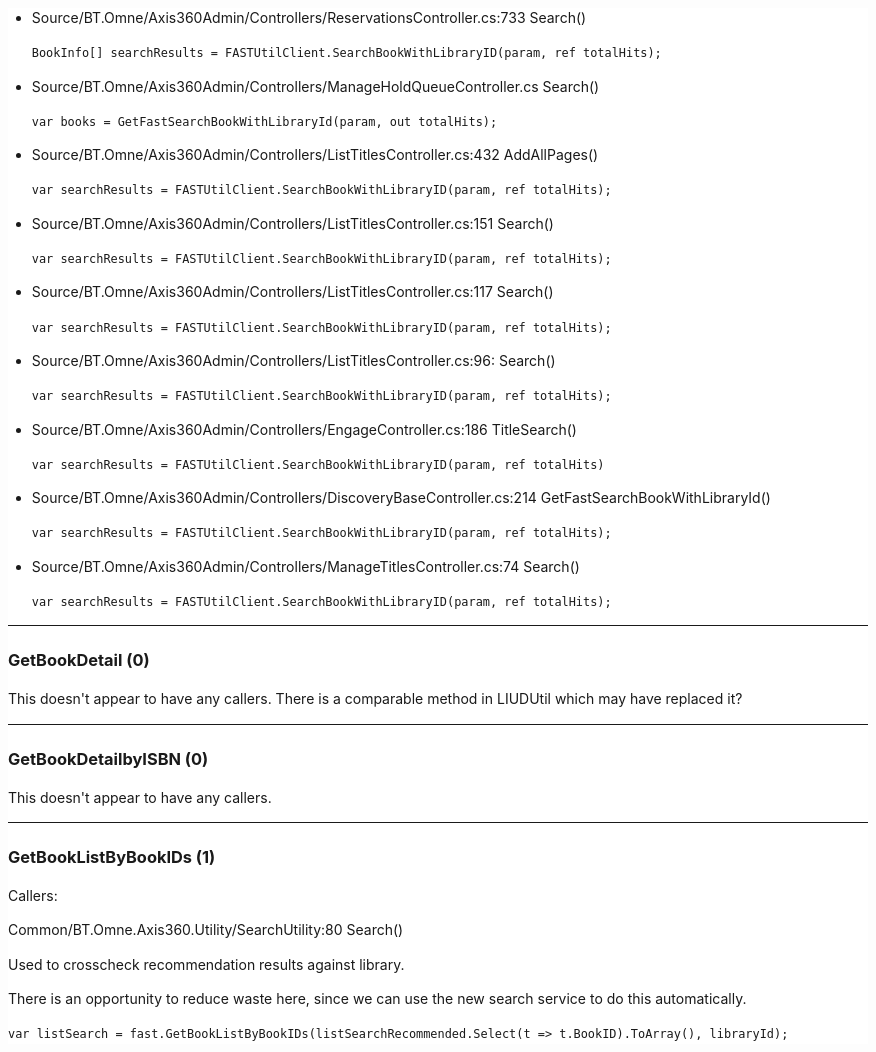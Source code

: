 * Source/BT.Omne/Axis360Admin/Controllers/ReservationsController.cs:733 Search()

      BookInfo[] searchResults = FASTUtilClient.SearchBookWithLibraryID(param, ref totalHits);
* Source/BT.Omne/Axis360Admin/Controllers/ManageHoldQueueController.cs Search()

      var books = GetFastSearchBookWithLibraryId(param, out totalHits);
* Source/BT.Omne/Axis360Admin/Controllers/ListTitlesController.cs:432 AddAllPages()

      var searchResults = FASTUtilClient.SearchBookWithLibraryID(param, ref totalHits);
* Source/BT.Omne/Axis360Admin/Controllers/ListTitlesController.cs:151 Search()

      var searchResults = FASTUtilClient.SearchBookWithLibraryID(param, ref totalHits);
* Source/BT.Omne/Axis360Admin/Controllers/ListTitlesController.cs:117 Search()

      var searchResults = FASTUtilClient.SearchBookWithLibraryID(param, ref totalHits);
* Source/BT.Omne/Axis360Admin/Controllers/ListTitlesController.cs:96: Search()

      var searchResults = FASTUtilClient.SearchBookWithLibraryID(param, ref totalHits);
* Source/BT.Omne/Axis360Admin/Controllers/EngageController.cs:186 TitleSearch()

      var searchResults = FASTUtilClient.SearchBookWithLibraryID(param, ref totalHits)
* Source/BT.Omne/Axis360Admin/Controllers/DiscoveryBaseController.cs:214 GetFastSearchBookWithLibraryId()

      var searchResults = FASTUtilClient.SearchBookWithLibraryID(param, ref totalHits);

* Source/BT.Omne/Axis360Admin/Controllers/ManageTitlesController.cs:74 Search()

      var searchResults = FASTUtilClient.SearchBookWithLibraryID(param, ref totalHits);

---

### GetBookDetail (0)

This doesn't appear to have any callers. There is a comparable method in LIUDUtil which may have replaced it?

---

### GetBookDetailbyISBN (0)

This doesn't appear to have any callers.

---

### GetBookListByBookIDs (1)

Callers:

Common/BT.Omne.Axis360.Utility/SearchUtility:80 Search()

Used to crosscheck recommendation results against library.

There is an opportunity to reduce waste here, since we can use the new search service to do this automatically.

    var listSearch = fast.GetBookListByBookIDs(listSearchRecommended.Select(t => t.BookID).ToArray(), libraryId);

